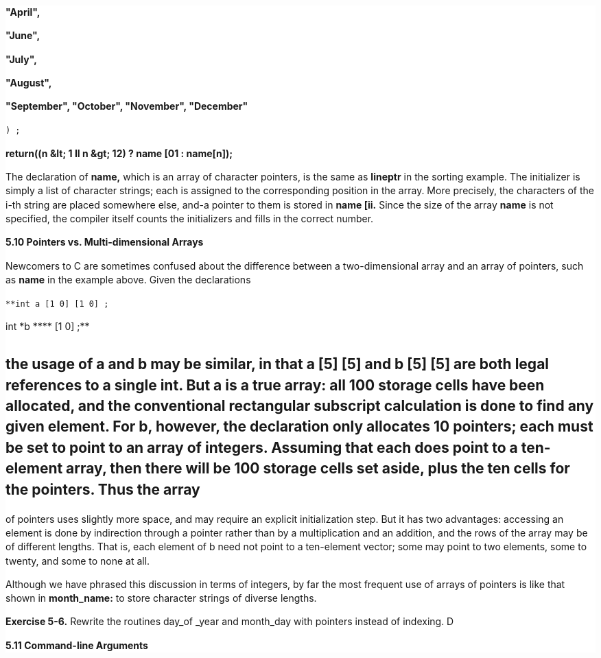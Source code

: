 **"April",**

**"June",**

**"July",**

**"August",**

**"September",
 "October",
 "November",
 "December"**

    ) ;

**return((n \&lt; 1 II n \&gt; 12) ? name [01 : name[n]);**

The declaration of **name,** which is an array of character pointers, is the same
as **lineptr** in the sorting example. The initializer is simply a list of character strings; each is assigned to the corresponding position in the array.
More precisely, the characters of the i-th string are placed somewhere else,
and-a pointer to them is stored in **name [ii.** Since the size of the array
**name** is not specified, the compiler itself counts the initializers and fills in
the correct number.

[comment]: <> (page 110 , 110 THE C PROGRAMMING LANGUAGE CHAPTER 5 )

**5.10 Pointers vs. Multi-dimensional Arrays**

Newcomers to C are sometimes confused about the difference between a
two-dimensional array and an array of pointers, such as **name** in the example above. Given the declarations

    **int a [1 0] [1 0] ;
 int \*b **** [1 0] ;**

the usage of **a** and **b** may be similar, in that **a [5] [5]** and **b [5] [5]** are
both legal references to a single **int.** But **a** is a true array: all 100 storage
cells have been allocated, and the conventional rectangular subscript calculation is done to find any given element. For **b,** however, the declaration
only allocates 10 pointers; each must be set to point to an array of integers.
Assuming that each does point to a ten-element array, then there will be
100 storage cells set aside, plus the ten cells for the pointers. Thus the array
--------------------------------------------------------------------------------
of pointers uses slightly more space, and may require an explicit initialization step. But it has two advantages: accessing an element is done by
indirection through a pointer rather than by a multiplication and an addition,
and the rows of the array may be of different lengths. That is, each element
of b need not point to a ten-element vector; some may point to two elements, some to twenty, and some to none at all.

Although we have phrased this discussion in terms of integers, by far
the most frequent use of arrays of pointers is like that shown in
**month\_name:** to store character strings of diverse lengths.

**Exercise 5-6.** Rewrite the routines day\_of \_year and month\_day with
pointers instead of indexing. D

**5.11 Command-line Arguments**


[comment]: <> (page 90 , 90 THE C PROGRAMMING LANGUAGE CHAPTER 5 )
[comment]: <> (page 92 , 92 THE C PROGRAMMING LANGUAGE CHAPTER 5 )
[comment]: <> (page 94 , 94 THE C PROGRAMMING LANGUAGE CHAPTER 5 )
[comment]: <> (page 96 , 96 THE C PROGRAMMING LANGUAGE CHAPTER 5 )
[comment]: <> (page 98 , 98 THE C PROGRAMMING LANGUAGE CHAPTER 5 )
[comment]: <> (page 100 , 100 THE C PROGRAMMING LANGUAGE CHAPTER 5 )
[comment]: <> (page 102 , 102 THE C PROGRAMMING LANGUAGE CHAPTER 5 )
[comment]: <> (page 104 , 104 THE C PROGRAMMING LANGUAGE CHAPTER 5 )
[comment]: <> (page 106 , 106 THE C PROGRAMMING LANGUAGE CHAPTER 5 )
[comment]: <> (page 5 , **108** THE C PROGRAMMING LANGUAGE CHAPTER 5 )
[comment]: <> (page 112 , 112 THE C PROGRAMMING LANGUAGE CHAPTER 5 )
[comment]: <> (page 114 , 114 THE C PROGRAMMING LANGUAGE CHAPTER 5 )
[comment]: <> (page 116 , 116 THE C PROGRAMMING LANGUAGE CHAPTER 5 )